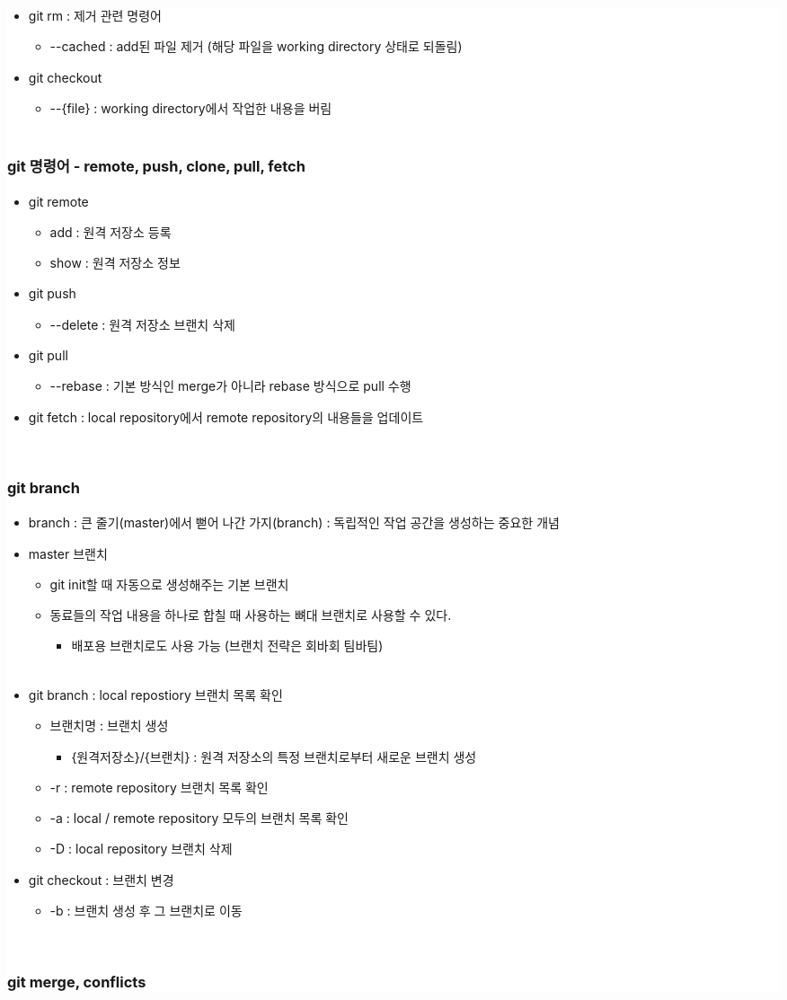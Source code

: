- git rm : 제거 관련 명령어

   - --cached : add된 파일 제거 (해당 파일을 working directory 상태로 되돌림)

- git checkout

   - --{file} : working directory에서 작업한 내용을 버림

   <br />

### git 명령어 - remote, push, clone, pull, fetch

- git remote 

   - add : 원격 저장소 등록

   - show : 원격 저장소 정보

- git push

   - --delete : 원격 저장소 브랜치 삭제

- git pull

   - --rebase : 기본 방식인 merge가 아니라 rebase 방식으로 pull 수행

- git fetch : local repository에서 remote repository의 내용들을 업데이트

<br />

### git branch

- branch : 큰 줄기(master)에서 뻗어 나간 가지(branch) : 독립적인 작업 공간을 생성하는 중요한 개념

- master 브랜치 

   - git init할 때 자동으로 생성해주는 기본 브랜치

   - 동료들의 작업 내용을 하나로 합칠 때 사용하는 뼈대 브랜치로 사용할 수 있다.

      - 배포용 브랜치로도 사용 가능 (브랜치 전략은 회바회 팀바팀)

   <br />

- git branch : local repostiory 브랜치 목록 확인

   - 브랜치명 : 브랜치 생성

      - {원격저장소}/{브랜치} : 원격 저장소의 특정 브랜치로부터 새로운 브랜치 생성

   - -r : remote repository 브랜치 목록 확인

   - -a : local / remote repository 모두의 브랜치 목록 확인

   - -D : local repository 브랜치 삭제

- git checkout : 브랜치 변경

   - -b : 브랜치 생성 후 그 브랜치로 이동

<br />

### git merge, conflicts
